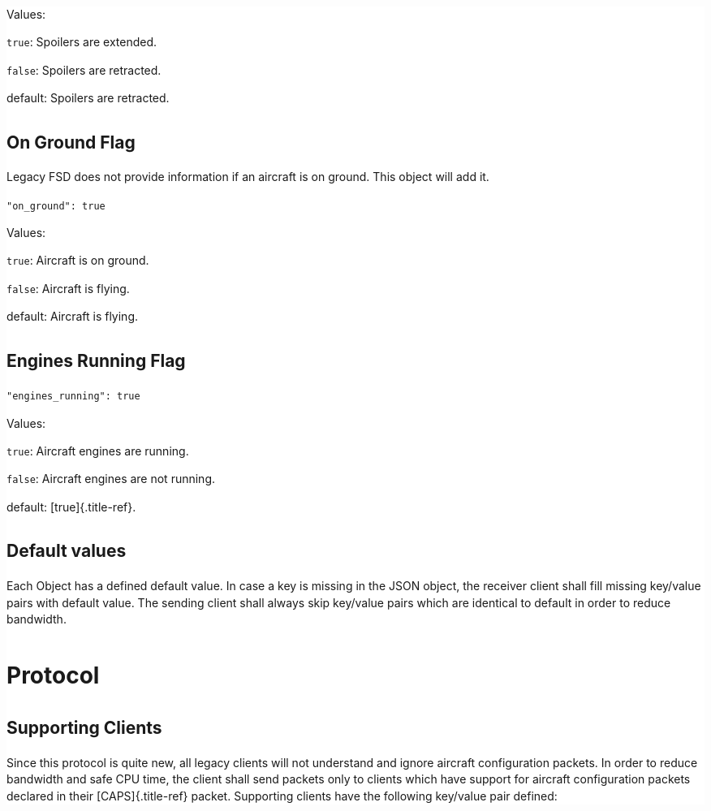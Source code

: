 Values:

`true`: Spoilers are extended.

`false`: Spoilers are retracted.

default: Spoilers are retracted.

On Ground Flag
--------------

Legacy FSD does not provide information if an aircraft is on ground.
This object will add it.

``` {.js}
"on_ground": true
```

Values:

`true`: Aircraft is on ground.

`false`: Aircraft is flying.

default: Aircraft is flying.

Engines Running Flag
--------------------

``` {.}
"engines_running": true
```

Values:

`true`: Aircraft engines are running.

`false`: Aircraft engines are not running.

default: [true]{.title-ref}.

Default values
--------------

Each Object has a defined default value. In case a key is missing in the
JSON object, the receiver client shall fill missing key/value pairs with
default value. The sending client shall always skip key/value pairs
which are identical to default in order to reduce bandwidth.

Protocol
========

Supporting Clients
------------------

Since this protocol is quite new, all legacy clients will not understand
and ignore aircraft configuration packets. In order to reduce bandwidth
and safe CPU time, the client shall send packets only to clients which
have support for aircraft configuration packets declared in their
[CAPS]{.title-ref} packet. Supporting clients have the following
key/value pair defined:
